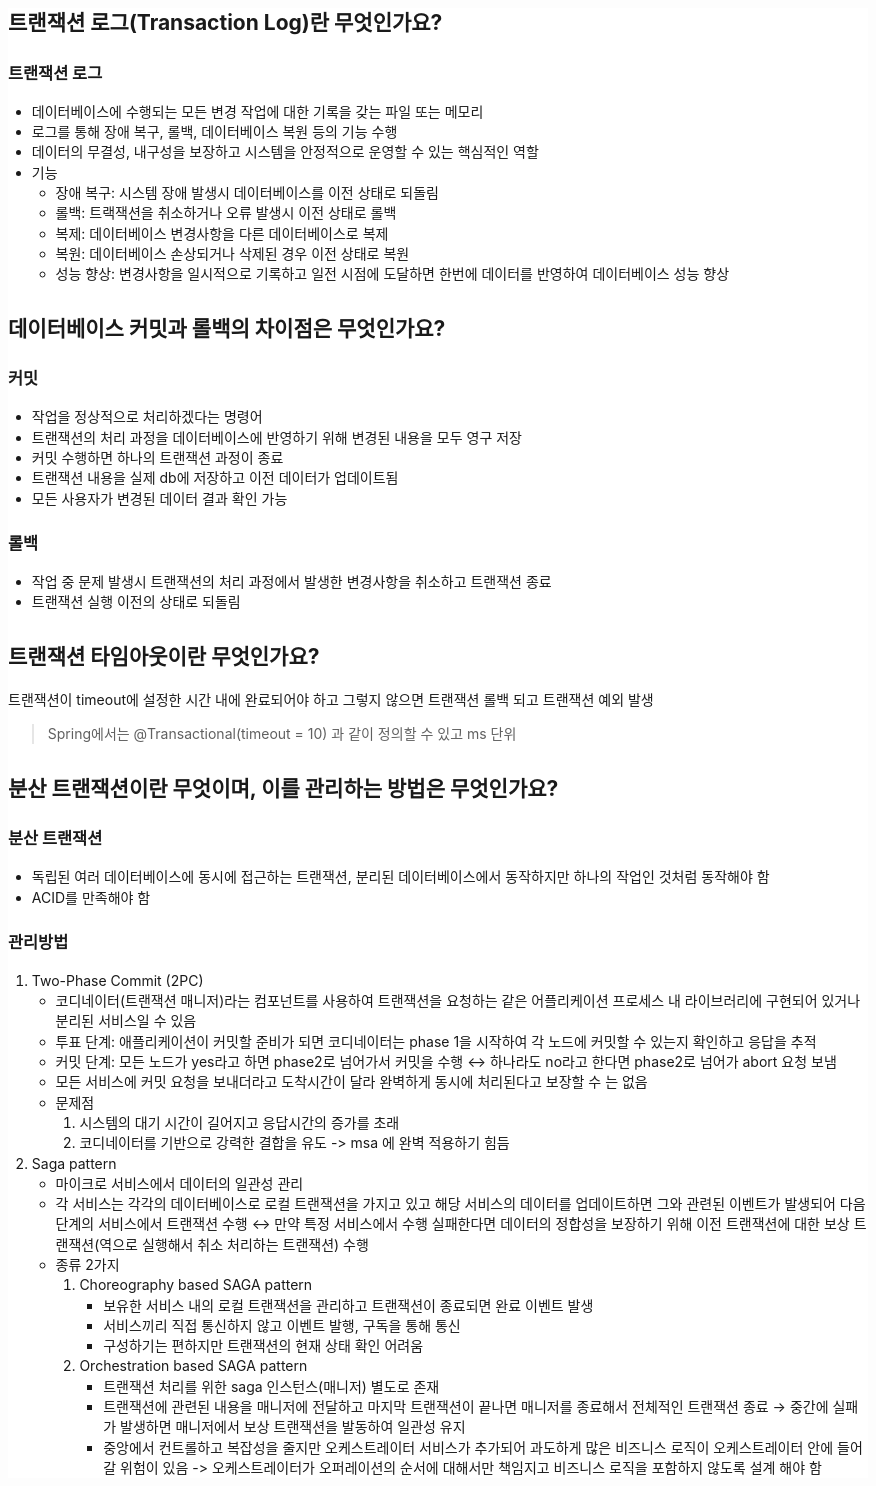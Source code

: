 ## 트랜잭션 로그(Transaction Log)란 무엇인가요?
### 트랜잭션 로그
- 데이터베이스에 수행되는 모든 변경 작업에 대한 기록을 갖는 파일 또는 메모리
- 로그를 통해 장애 복구, 롤백, 데이터베이스 복원 등의 기능 수행
- 데이터의 무결성, 내구성을 보장하고 시스템을 안정적으로 운영할 수 있는 핵심적인 역할
- 기능
    - 장애 복구: 시스템 장애 발생시 데이터베이스를 이전 상태로 되돌림
    - 롤백: 트랙잭션을 취소하거나 오류 발생시 이전 상태로 롤백
    - 복제: 데이터베이스 변경사항을 다른 데이터베이스로 복제
    - 복원: 데이터베이스 손상되거나 삭제된 경우 이전 상태로 복원
    - 성능 향상: 변경사항을 일시적으로 기록하고 일전 시점에 도달하면 한번에 데이터를 반영하여 데이터베이스 성능 향상

## 데이터베이스 커밋과 롤백의 차이점은 무엇인가요?
### 커밋
   - 작업을 정상적으로 처리하겠다는 명령어
   - 트랜잭션의 처리 과정을 데이터베이스에 반영하기 위해 변경된 내용을 모두 영구 저장
   - 커밋 수행하면 하나의 트랜잭션 과정이 종료
   - 트랜잭션 내용을 실제 db에 저장하고 이전 데이터가 업데이트됨
   - 모든 사용자가 변경된 데이터 결과 확인 가능
### 롤백
   - 작업 중 문제 발생시 트랜잭션의 처리 과정에서 발생한 변경사항을 취소하고 트랜잭션 종료
   - 트랜잭션 실행 이전의 상태로 되돌림

## 트랜잭션 타임아웃이란 무엇인가요?
트랜잭션이 timeout에 설정한 시간 내에 완료되어야 하고 그렇지 않으면 트랜잭션 롤백 되고 트랜잭션 예외 발생

> Spring에서는 @Transactional(timeout = 10) 과 같이 정의할 수 있고 ms 단위

## 분산 트랜잭션이란 무엇이며, 이를 관리하는 방법은 무엇인가요?
### 분산 트랜잭션
- 독립된 여러 데이터베이스에 동시에 접근하는 트랜잭션, 분리된 데이터베이스에서 동작하지만 하나의 작업인 것처럼 동작해야 함
- ACID를 만족해야 함

### 관리방법
1. Two-Phase Commit (2PC)
   - 코디네이터(트랜잭션 매니저)라는 컴포넌트를 사용하여 트랜잭션을 요청하는 같은 어플리케이션 프로세스 내 라이브러리에 구현되어 있거나 분리된 서비스일 수 있음
   - 투표 단계: 애플리케이션이 커밋할 준비가 되면 코디네이터는 phase 1을 시작하여 각 노드에 커밋할 수 있는지 확인하고 응답을 추적
   - 커밋 단계: 모든 노드가 yes라고 하면 phase2로 넘어가서 커밋을 수행 ↔ 하나라도 no라고 한다면 phase2로 넘어가 abort 요청 보냄
   - 모든 서비스에 커밋 요청을 보내더라고 도착시간이 달라 완벽하게 동시에 처리된다고 보장할 수 는 없음
   - 문제점
      1. 시스템의 대기 시간이 길어지고 응답시간의 증가를 초래
      2. 코디네이터를 기반으로 강력한 결합을 유도 -> msa 에 완벽 적용하기 힘듬
2. Saga pattern
   - 마이크로 서비스에서 데이터의 일관성 관리
   - 각 서비스는 각각의 데이터베이스로 로컬 트랜잭션을 가지고 있고 해당 서비스의 데이터를 업데이트하면 그와 관련된 이벤트가 발생되어 다음 단계의 서비스에서 트랜잭션 수행 ↔ 만약 특정 서비스에서 수행 실패한다면 데이터의 정합성을 보장하기 위해 이전 트랜잭션에 대한 보상 트랜잭션(역으로 실행해서 취소 처리하는 트랜잭션) 수행
   - 종류 2가지
      1. Choreography based SAGA pattern
          - 보유한 서비스 내의 로컬 트랜잭션을 관리하고 트랜잭션이 종료되면 완료 이벤트 발생
          - 서비스끼리 직접 통신하지 않고 이벤트 발행, 구독을 통해 통신
          - 구성하기는 편하지만 트랜잭션의 현재 상태 확인 어려움
      1. Orchestration based SAGA pattern
          - 트랜잭션 처리를 위한 saga 인스턴스(매니저) 별도로 존재
          - 트랜잭션에 관련된 내용을 매니저에 전달하고 마지막 트랜잭션이 끝나면 매니저를 종료해서 전체적인 트랜잭션 종료 → 중간에 실패가 발생하면 매니저에서 보상 트랜잭션을 발동하여 일관성 유지
          - 중앙에서 컨트롤하고 복잡성을 줄지만 오케스트레이터 서비스가 추가되어 과도하게 많은 비즈니스 로직이 오케스트레이터 안에 들어갈 위험이 있음 -> 오케스트레이터가 오퍼레이션의 순서에 대해서만 책임지고 비즈니스 로직을 포함하지 않도록 설계 해야 함
